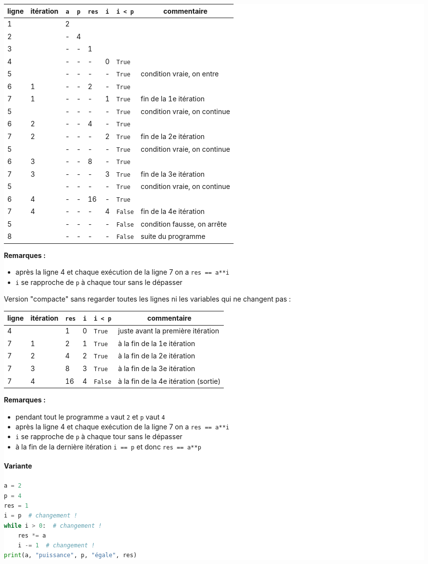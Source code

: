 ligne  | itération | `a` | `p` | `res` |  `i` | `i < p` | commentaire
-------|-----------|-----|-----|-------|------|---------|-----------------------------
1      |           | 2   |     |       |      |         |
2      |           | -   | 4   |       |      |         |
3      |           | -   | -   | 1     |      |         |
4      |           | -   | -   | -     | 0    | `True`  | 
5      |           | -   | -   | -     | -    | `True`  | condition vraie, on entre
6      | 1         | -   | -   | 2     | -    | `True`  | 
7      | 1         | -   | -   | -     | 1    | `True`  | fin de la 1e itération
5      |           | -   | -   | -     | -    | `True`  | condition vraie, on continue
6      | 2         | -   | -   | 4     | -    | `True`  | 
7      | 2         | -   | -   | -     | 2    | `True`  | fin de la 2e itération
5      |           | -   | -   | -     | -    | `True`  | condition vraie, on continue
6      | 3         | -   | -   | 8     | -    | `True`  | 
7      | 3         | -   | -   | -     | 3    | `True`  | fin de la 3e itération
5      |           | -   | -   | -     | -    | `True`  | condition vraie, on continue
6      | 4         | -   | -   | 16    | -    | `True`  | 
7      | 4         | -   | -   | -     | 4    | `False` | fin de la 4e itération
5      |           | -   | -   | -     | -    | `False` | condition fausse, on arrête
8      |           | -   | -   | -     | -    | `False` | suite du programme

**Remarques :**
- après la ligne 4 et chaque exécution de la ligne 7 on a `res == a**i`
- `i` se rapproche de `p` à chaque tour sans le dépasser

Version "compacte" sans regarder toutes les lignes ni les variables qui ne changent pas :

ligne  | itération | `res` |  `i` | `i < p` | commentaire
-------|-----------|-------|------|---------|-----------------------------
4      |           | 1     | 0    | `True`  | juste avant la première itération
7      | 1         | 2     | 1    | `True`  | à la fin de la 1e itération
7      | 2         | 4     | 2    | `True`  | à la fin de la 2e itération
7      | 3         | 8     | 3    | `True`  | à la fin de la 3e itération
7      | 4         | 16    | 4    | `False` | à la fin de la 4e itération (sortie)

**Remarques :**
- pendant tout le programme `a` vaut `2` et `p` vaut `4`
- après la ligne 4 et chaque exécution de la ligne 7 on a `res == a**i`
- `i` se rapproche de `p` à chaque tour sans le dépasser
- à la fin de la dernière itération `i == p` et donc `res == a**p`

#### Variante


```python
a = 2
p = 4
res = 1
i = p  # changement !
while i > 0:  # changement !
    res *= a
    i -= 1  # changement !
print(a, "puissance", p, "égale", res)
```

